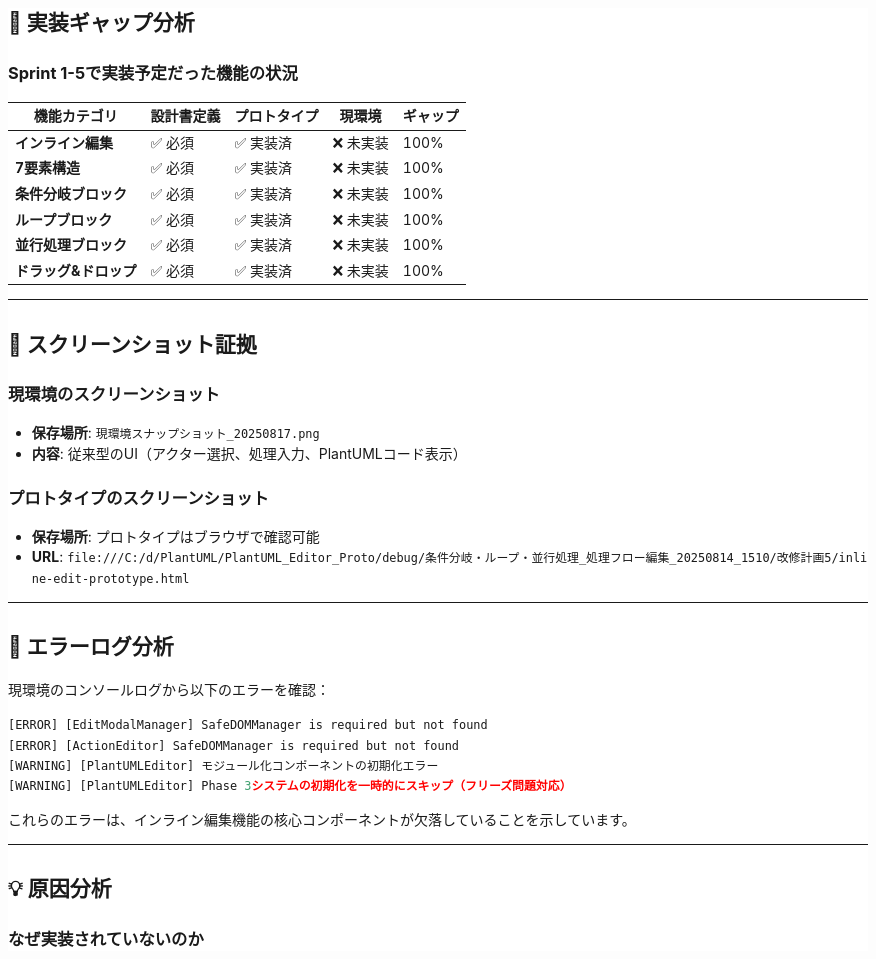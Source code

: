 
## 🚨 実装ギャップ分析

### Sprint 1-5で実装予定だった機能の状況

| 機能カテゴリ | 設計書定義 | プロトタイプ | 現環境 | ギャップ |
|------------|-----------|------------|--------|---------|
| **インライン編集** | ✅ 必須 | ✅ 実装済 | ❌ 未実装 | 100% |
| **7要素構造** | ✅ 必須 | ✅ 実装済 | ❌ 未実装 | 100% |
| **条件分岐ブロック** | ✅ 必須 | ✅ 実装済 | ❌ 未実装 | 100% |
| **ループブロック** | ✅ 必須 | ✅ 実装済 | ❌ 未実装 | 100% |
| **並行処理ブロック** | ✅ 必須 | ✅ 実装済 | ❌ 未実装 | 100% |
| **ドラッグ&ドロップ** | ✅ 必須 | ✅ 実装済 | ❌ 未実装 | 100% |

---

## 📸 スクリーンショット証拠

### 現環境のスクリーンショット
- **保存場所**: `現環境スナップショット_20250817.png`
- **内容**: 従来型のUI（アクター選択、処理入力、PlantUMLコード表示）

### プロトタイプのスクリーンショット
- **保存場所**: プロトタイプはブラウザで確認可能
- **URL**: `file:///C:/d/PlantUML/PlantUML_Editor_Proto/debug/条件分岐・ループ・並行処理_処理フロー編集_20250814_1510/改修計画5/inline-edit-prototype.html`

---

## 🔎 エラーログ分析

現環境のコンソールログから以下のエラーを確認：

```javascript
[ERROR] [EditModalManager] SafeDOMManager is required but not found
[ERROR] [ActionEditor] SafeDOMManager is required but not found
[WARNING] [PlantUMLEditor] モジュール化コンポーネントの初期化エラー
[WARNING] [PlantUMLEditor] Phase 3システムの初期化を一時的にスキップ（フリーズ問題対応）
```

これらのエラーは、インライン編集機能の核心コンポーネントが欠落していることを示しています。

---

## 💡 原因分析

### なぜ実装されていないのか
